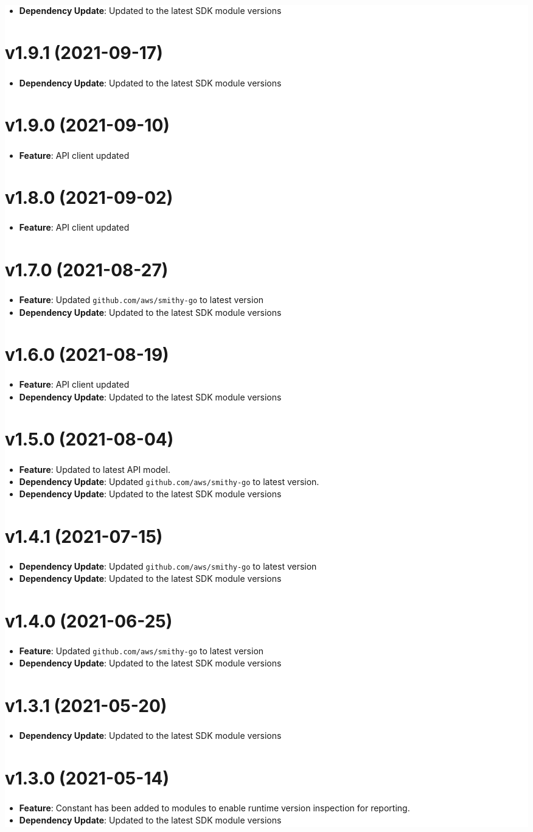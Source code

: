 * **Dependency Update**: Updated to the latest SDK module versions

# v1.9.1 (2021-09-17)

* **Dependency Update**: Updated to the latest SDK module versions

# v1.9.0 (2021-09-10)

* **Feature**: API client updated

# v1.8.0 (2021-09-02)

* **Feature**: API client updated

# v1.7.0 (2021-08-27)

* **Feature**: Updated `github.com/aws/smithy-go` to latest version
* **Dependency Update**: Updated to the latest SDK module versions

# v1.6.0 (2021-08-19)

* **Feature**: API client updated
* **Dependency Update**: Updated to the latest SDK module versions

# v1.5.0 (2021-08-04)

* **Feature**: Updated to latest API model.
* **Dependency Update**: Updated `github.com/aws/smithy-go` to latest version.
* **Dependency Update**: Updated to the latest SDK module versions

# v1.4.1 (2021-07-15)

* **Dependency Update**: Updated `github.com/aws/smithy-go` to latest version
* **Dependency Update**: Updated to the latest SDK module versions

# v1.4.0 (2021-06-25)

* **Feature**: Updated `github.com/aws/smithy-go` to latest version
* **Dependency Update**: Updated to the latest SDK module versions

# v1.3.1 (2021-05-20)

* **Dependency Update**: Updated to the latest SDK module versions

# v1.3.0 (2021-05-14)

* **Feature**: Constant has been added to modules to enable runtime version inspection for reporting.
* **Dependency Update**: Updated to the latest SDK module versions

